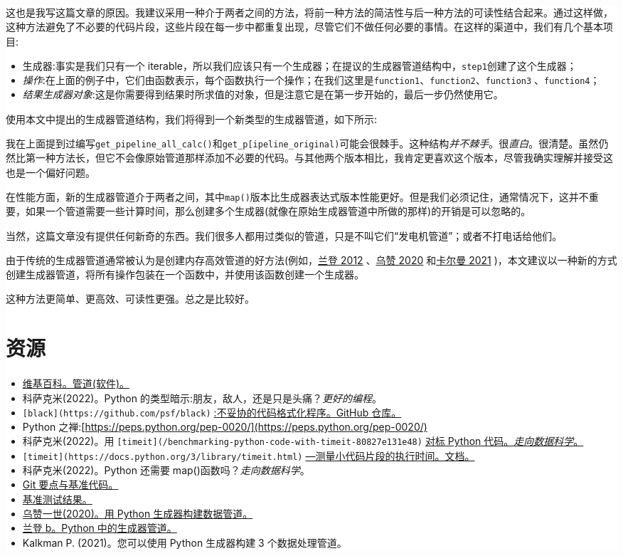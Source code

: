 这也是我写这篇文章的原因。我建议采用一种介于两者之间的方法，将前一种方法的简洁性与后一种方法的可读性结合起来。通过这样做，这种方法避免了不必要的代码片段，这些片段在每一步中都重复出现，尽管它们不做任何必要的事情。在这样的渠道中，我们有几个基本项目:

*   生成器:事实是我们只有一个 iterable，所以我们应该只有一个生成器；在提议的生成器管道结构中，`step1`创建了这个生成器；
*   *操作*:在上面的例子中，它们由函数表示，每个函数执行一个操作；在我们这里是`function1`、`function2`、`function3` 、`function4`；
*   *结果生成器对象*:这是你需要得到结果时所求值的对象，但是注意它是在第一步开始的，最后一步仍然使用它。

使用本文中提出的生成器管道结构，我们将得到一个新类型的生成器管道，如下所示:

我在上面提到过编写`get_pipeline_all_calc()`和`get_p[ipeline_original)`可能会很棘手。这种结构*并不棘手*。很*直白*。很清楚。虽然仍然比第一种方法长，但它不会像原始管道那样添加不必要的代码。与其他两个版本相比，我肯定更喜欢这个版本，尽管我确实理解并接受这也是一个偏好问题。

在性能方面，新的生成器管道介于两者之间，其中`map()`版本比生成器表达式版本性能更好。但是我们必须记住，通常情况下，这并不重要，如果一个管道需要一些计算时间，那么创建多个生成器(就像在原始生成器管道中所做的那样)的开销是可以忽略的。

当然，这篇文章没有提供任何新奇的东西。我们很多人都用过类似的管道，只是不叫它们“发电机管道”；或者不打电话给他们。

由于传统的生成器管道通常被认为是创建内存高效管道的好方法(例如，[兰登 2012](https://medium.com/analytics-vidhya/building-a-data-pipeline-with-python-generators-a80a4d19019e) 、[乌赞 2020](https://brett.is/writing/about/generator-pipelines-in-python/) 和[卡尔曼 2021](https://betterprogramming.pub/3-data-processing-pipelines-you-can-build-with-python-generators-dc0d2019b177) )，本文建议以一种新的方式创建生成器管道，将所有操作包装在一个函数中，并使用该函数创建一个生成器。

这种方法更简单、更高效、可读性更强。总之是比较好。

# 资源

*   [维基百科。管道(软件)。](https://en.wikipedia.org/wiki/Pipeline_(software))
*   科萨克米(2022)。Python 的类型暗示:朋友，敌人，还是只是头痛？*更好的编程*。
*   `[black](https://github.com/psf/black)` [:不妥协的代码格式化程序。GitHub 仓库。](https://github.com/psf/black)
*   Python 之禅:[https://peps.python.org/pep-0020/](https://peps.python.org/pep-0020/)
*   科萨克米(2022)。用 `[timeit](/benchmarking-python-code-with-timeit-80827e131e48)` [对标 Python 代码。*走向数据科学*。](/benchmarking-python-code-with-timeit-80827e131e48)
*   `[timeit](https://docs.python.org/3/library/timeit.html)` [—测量小代码片段的执行时间。文档。](https://docs.python.org/3/library/timeit.html)
*   科萨克米(2022)。Python 还需要 map()函数吗？*走向数据科学*。
*   [Git 要点与基准代码。](https://gist.github.com/nyggus/6312fda2702f137899a5f23a7d746963)
*   [基准测试结果。](https://gist.github.com/nyggus/d3e225bf4cab72f1ae66fe2e4881bae0)
*   [乌赞一世(2020)。用 Python 生成器构建数据管道。](https://medium.com/analytics-vidhya/building-a-data-pipeline-with-python-generators-a80a4d19019e)
*   [兰登 b。Python 中的生成器管道。](https://brett.is/writing/about/generator-pipelines-in-python/)
*   Kalkman P. (2021)。您可以使用 Python 生成器构建 3 个数据处理管道。